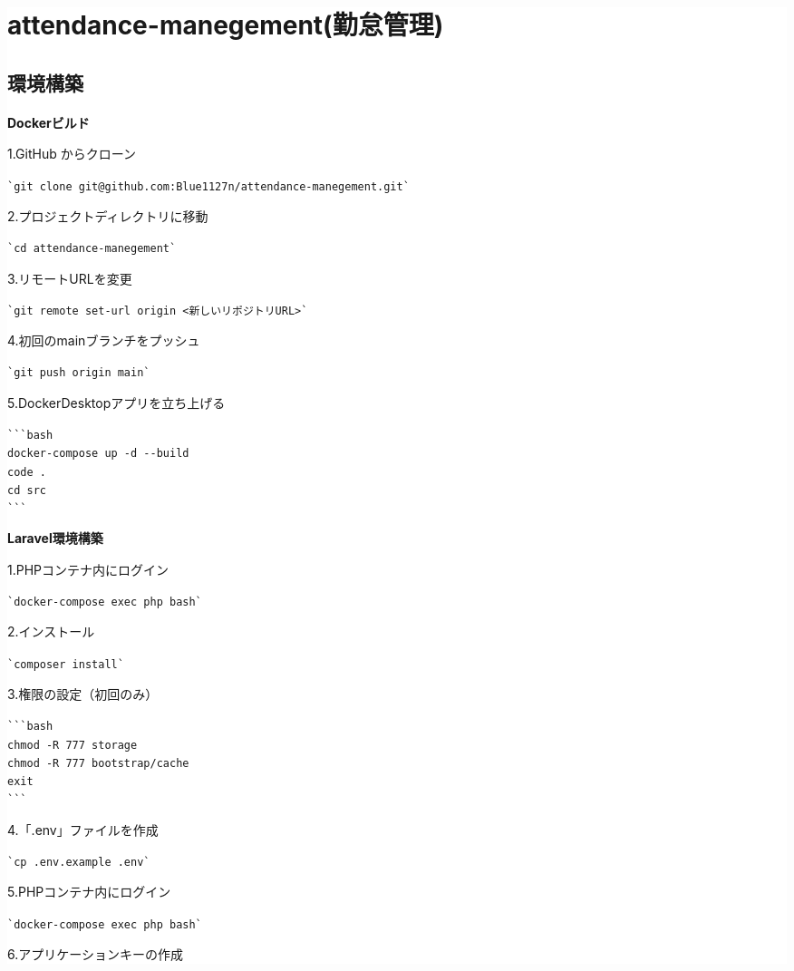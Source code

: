 # attendance-manegement(勤怠管理)  


## 環境構築  


**Dockerビルド**  

  1.GitHub からクローン  

    `git clone git@github.com:Blue1127n/attendance-manegement.git`   

  2.プロジェクトディレクトリに移動  

    `cd attendance-manegement`  

  3.リモートURLを変更  

    `git remote set-url origin <新しいリポジトリURL>`  

  4.初回のmainブランチをプッシュ  

    `git push origin main`  

  5.DockerDesktopアプリを立ち上げる  

    ```bash  
    docker-compose up -d --build  
    code .  
    cd src  
    ```  


**Laravel環境構築**  

  1.PHPコンテナ内にログイン  

    `docker-compose exec php bash`  

  2.インストール  

    `composer install`  

  3.権限の設定（初回のみ）  

    ```bash
    chmod -R 777 storage
    chmod -R 777 bootstrap/cache
    exit
    ```  

  4.「.env」ファイルを作成  

    `cp .env.example .env`  

  5.PHPコンテナ内にログイン  

    `docker-compose exec php bash`  

  6.アプリケーションキーの作成  
